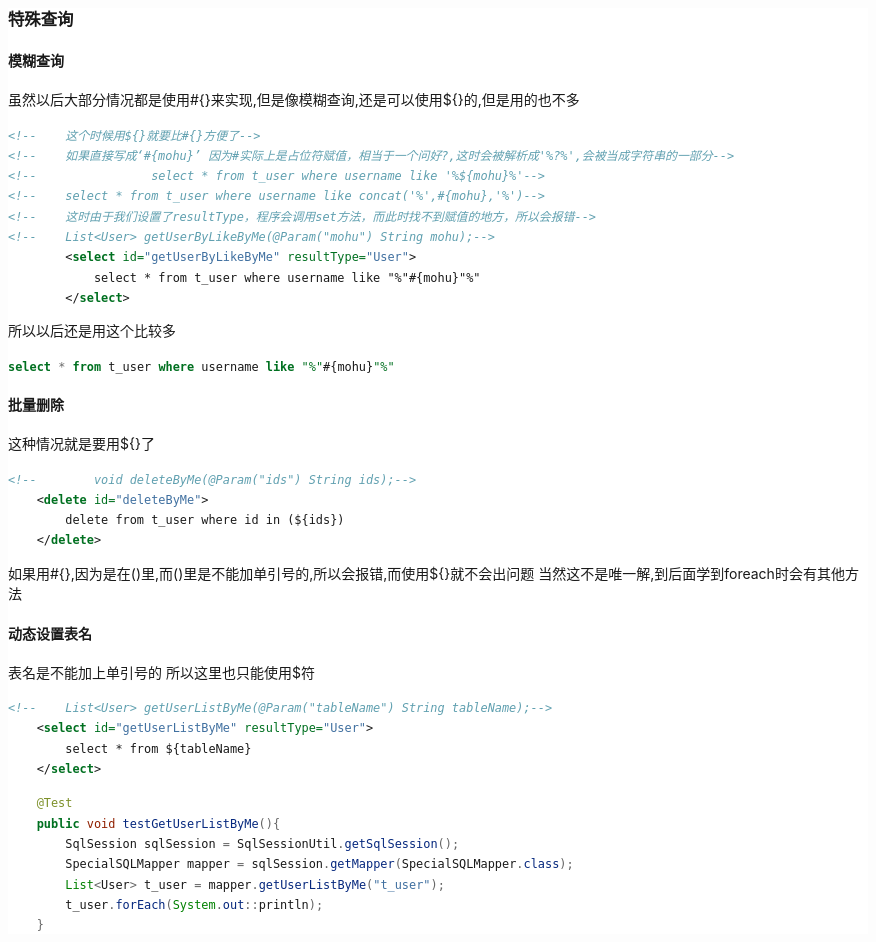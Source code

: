 ### 特殊查询

#### 模糊查询

虽然以后大部分情况都是使用#{}来实现,但是像模糊查询,还是可以使用${}的,但是用的也不多

```xml
<!--    这个时候用${}就要比#{}方便了-->
<!--    如果直接写成‘#{mohu}’ 因为#实际上是占位符赋值，相当于一个问好?,这时会被解析成'%?%',会被当成字符串的一部分-->
<!--                select * from t_user where username like '%${mohu}%'-->
<!--    select * from t_user where username like concat('%',#{mohu},'%')-->
<!--    这时由于我们设置了resultType，程序会调用set方法，而此时找不到赋值的地方，所以会报错-->
<!--    List<User> getUserByLikeByMe(@Param("mohu") String mohu);-->
        <select id="getUserByLikeByMe" resultType="User">
            select * from t_user where username like "%"#{mohu}"%"
        </select>
```

所以以后还是用这个比较多

```sql
select * from t_user where username like "%"#{mohu}"%"
```

#### 批量删除

这种情况就是要用${}了

```xml
<!--        void deleteByMe(@Param("ids") String ids);-->
    <delete id="deleteByMe">
        delete from t_user where id in (${ids})
    </delete>
```

如果用#{},因为是在()里,而()里是不能加单引号的,所以会报错,而使用${}就不会出问题
当然这不是唯一解,到后面学到foreach时会有其他方法

#### 动态设置表名

表名是不能加上单引号的
所以这里也只能使用$符

```xml
<!--    List<User> getUserListByMe(@Param("tableName") String tableName);-->
    <select id="getUserListByMe" resultType="User">
        select * from ${tableName}
    </select>
```

```java
    @Test
    public void testGetUserListByMe(){
        SqlSession sqlSession = SqlSessionUtil.getSqlSession();
        SpecialSQLMapper mapper = sqlSession.getMapper(SpecialSQLMapper.class);
        List<User> t_user = mapper.getUserListByMe("t_user");
        t_user.forEach(System.out::println);
    }
```
